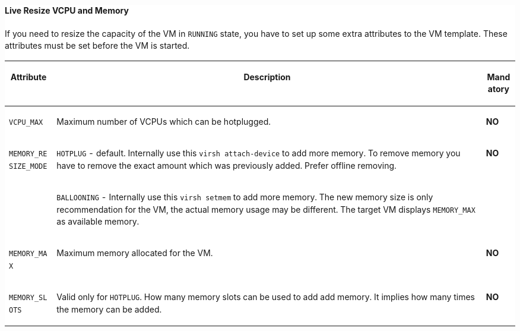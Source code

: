 <a id="kvm-live-resize"></a>

#### Live Resize VCPU and Memory

If you need to resize the capacity of the VM in `RUNNING` state, you have to set up some extra attributes to the VM template. These attributes must be set before the VM is started.



<table class="docutils align-default">
<thead>
<tr class="row-odd"><th class="head"><p>Attribute</p></th>
<th class="head"><p>Description</p></th>
<th class="head"><p>Mandatory</p></th>
</tr>
</thead>
<tbody>
<tr class="row-even"><td><p><code class="docutils literal notranslate"><span class="pre">VCPU_MAX</span></code></p></td>
<td><p>Maximum number of VCPUs which can be hotplugged.</p></td>
<td><p><strong>NO</strong></p></td>
</tr>
<tr class="row-odd"><td rowspan="2"><p><code class="docutils literal notranslate"><span class="pre">MEMORY_RESIZE_MODE</span></code></p></td>
<td><p><code class="docutils literal notranslate"><span class="pre">HOTPLUG</span></code> - default. Internally use this <code class="docutils literal notranslate"><span class="pre">virsh</span> <span class="pre">attach-device</span></code> to add more memory. To remove
memory you have to remove the exact amount which was previously added. Prefer offline removing.</p></td>
<td rowspan="2"><p><strong>NO</strong></p></td>
</tr>
<tr class="row-even"><td><p><code class="docutils literal notranslate"><span class="pre">BALLOONING</span></code> - Internally use this <code class="docutils literal notranslate"><span class="pre">virsh</span> <span class="pre">setmem</span></code> to add more memory. The new memory size
is only recommendation for the VM, the actual memory usage may be different.
The target VM displays <code class="docutils literal notranslate"><span class="pre">MEMORY_MAX</span></code> as available memory.</p></td>
</tr>
<tr class="row-odd"><td><p><code class="docutils literal notranslate"><span class="pre">MEMORY_MAX</span></code></p></td>
<td><p>Maximum memory allocated for the VM.</p></td>
<td><p><strong>NO</strong></p></td>
</tr>
<tr class="row-even"><td><p><code class="docutils literal notranslate"><span class="pre">MEMORY_SLOTS</span></code></p></td>
<td><p>Valid only for <code class="docutils literal notranslate"><span class="pre">HOTPLUG</span></code>. How many memory slots can be used to add add memory. It implies
how many times the memory can be added.</p></td>
<td><p><strong>NO</strong></p></td>
</tr>
</tbody>
</table>
